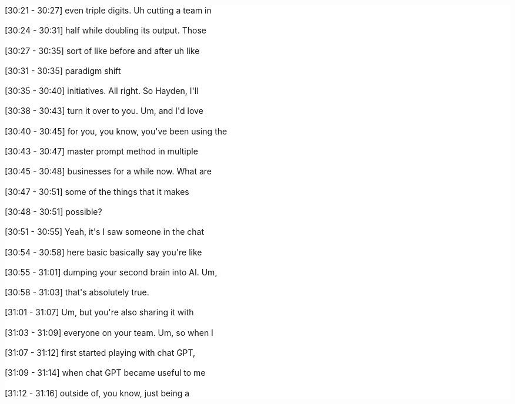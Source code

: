 [30:21 - 30:27]
even triple digits. Uh cutting a team in

[30:24 - 30:31]
half while doubling its output. Those

[30:27 - 30:35]
sort of like before and after uh like

[30:31 - 30:35]
paradigm shift

[30:35 - 30:40]
initiatives. All right. So Hayden, I'll

[30:38 - 30:43]
turn it over to you. Um, and I'd love

[30:40 - 30:45]
for you, you know, you've been using the

[30:43 - 30:47]
master prompt method in multiple

[30:45 - 30:48]
businesses for a while now. What are

[30:47 - 30:51]
some of the things that it makes

[30:48 - 30:51]
possible?

[30:51 - 30:55]
Yeah, it's I saw someone in the chat

[30:54 - 30:58]
here basic basically say you're like

[30:55 - 31:01]
dumping your second brain into AI. Um,

[30:58 - 31:03]
that's absolutely true.

[31:01 - 31:07]
Um, but you're also sharing it with

[31:03 - 31:09]
everyone on your team. Um, so when I

[31:07 - 31:12]
first started playing with chat GPT,

[31:09 - 31:14]
when chat GPT became useful to me

[31:12 - 31:16]
outside of, you know, just being a
